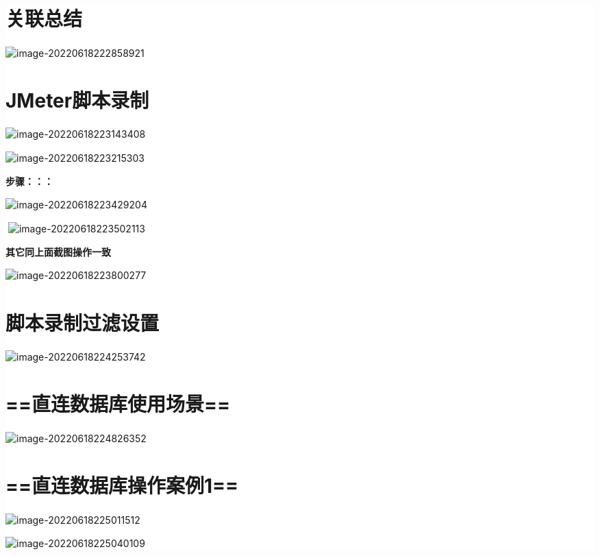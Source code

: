 

# 关联总结

![image-20220618222858921](C:\Users\Bosco\AppData\Roaming\Typora\typora-user-images\image-20220618222858921.png)



# JMeter脚本录制

![image-20220618223143408](C:\Users\Bosco\AppData\Roaming\Typora\typora-user-images\image-20220618223143408.png)

![image-20220618223215303](C:\Users\Bosco\AppData\Roaming\Typora\typora-user-images\image-20220618223215303.png)





**步骤：：：**

![image-20220618223429204](C:\Users\Bosco\AppData\Roaming\Typora\typora-user-images\image-20220618223429204.png)

​	![image-20220618223502113](C:\Users\Bosco\AppData\Roaming\Typora\typora-user-images\image-20220618223502113.png)

**其它同上面截图操作一致**



![image-20220618223800277](C:\Users\Bosco\AppData\Roaming\Typora\typora-user-images\image-20220618223800277.png)



# 脚本录制过滤设置

![image-20220618224253742](C:\Users\Bosco\AppData\Roaming\Typora\typora-user-images\image-20220618224253742.png)



# ==直连数据库使用场景==

![image-20220618224826352](C:\Users\Bosco\AppData\Roaming\Typora\typora-user-images\image-20220618224826352.png)

# ==直连数据库操作案例1==

![image-20220618225011512](C:\Users\Bosco\AppData\Roaming\Typora\typora-user-images\image-20220618225011512.png)



![image-20220618225040109](C:\Users\Bosco\AppData\Roaming\Typora\typora-user-images\image-20220618225040109.png)


